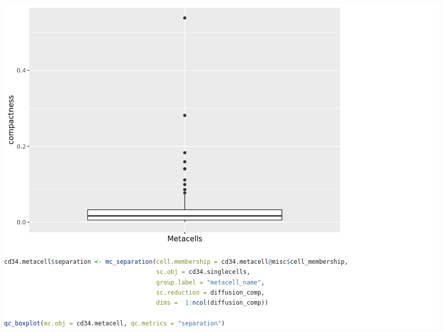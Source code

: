 <img src="31-downstream_continuous_files/figure-html/unnamed-chunk-22-1.png" width="672" />


```r
cd34.metacell$separation <- mc_separation(cell.membership = cd34.metacell@misc$cell_membership,
                                          sc.obj = cd34.singlecells,
                                          group.label = "metacell_name",
                                          sc.reduction = diffusion_comp,
                                          dims =  1:ncol(diffusion_comp))

qc_boxplot(mc.obj = cd34.metacell, qc.metrics = "separation")
```
